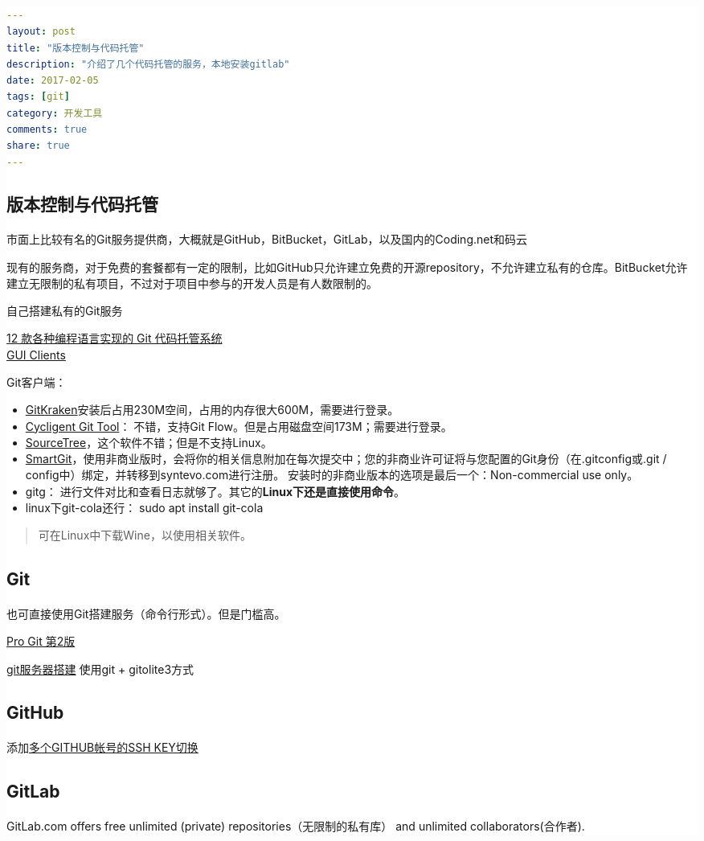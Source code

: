```yaml
---
layout: post
title: "版本控制与代码托管"
description: "介绍了几个代码托管的服务，本地安装gitlab"
date: 2017-02-05
tags: [git]
category: 开发工具
comments: true
share: true
---
```




## 版本控制与代码托管
市面上比较有名的Git服务提供商，大概就是GitHub，BitBucket，GitLab，以及国内的Coding.net和码云

现有的服务商，对于免费的套餐都有一定的限制，比如GitHub只允许建立免费的开源repository，不允许建立私有的仓库。BitBucket允许建立无限制的私有项目，不过对于项目中参与的开发人员是有人数限制的。

自己搭建私有的Git服务  

[12 款各种编程语言实现的 Git 代码托管系统](http://www.oschina.net/news/50222/git-code-platforms)   
[GUI Clients](https://git-scm.com/downloads/guis)  

Git客户端：  
- [GitKraken](https://support.gitkraken.com/how-to-install "跨平台,无需事先安装git,社区版免费")安装后占用230M空间，占用的内存很大600M，需要进行登录。  
- [Cycligent Git Tool](https://www.cycligent.com/git-tool)： 不错，支持Git Flow。但是占用磁盘空间173M；需要进行登录。   
- [SourceTree](https://www.sourcetreeapp.com/ "只支持Win和Mac")，这个软件不错；但是不支持Linux。  
- [SmartGit](http://www.syntevo.com/ "需要JRE，跨平台，不推荐")，使用非商业版时，会将你的相关信息附加在每次提交中；您的非商业许可证将与您配置的Git身份（在.gitconfig或.git / config中）绑定，并转移到syntevo.com进行注册。 安装时的非商业版本的选项是最后一个：Non-commercial use only。
- gitg： 进行文件对比和查看日志就够了。其它的**Linux下还是直接使用命令**。  
- linux下git-cola还行： sudo apt install git-cola


> 可在Linux中下载Wine，以使用相关软件。


## Git
也可直接使用Git搭建服务（命令行形式）。但是门槛高。

[Pro Git 第2版](http://www.kancloud.cn/kancloud/progit/70169)  

[git服务器搭建](http://www.ilanni.com/?p=11588) 使用git + gitolite3方式  


## GitHub

添加[多个GITHUB帐号的SSH KEY切换](http://stormzhang.com/other/2013/10/16/github-multiply-ssh-key/)





## GitLab
GitLab.com offers free unlimited (private) repositories（无限制的私有库） and unlimited collaborators(合作者).
